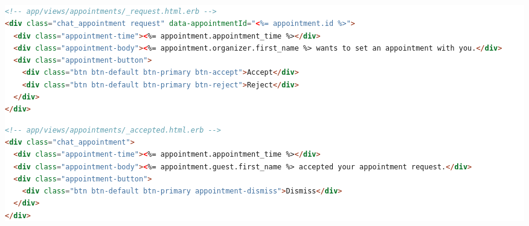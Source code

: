 
```html
<!-- app/views/appointments/_request.html.erb -->
<div class="chat_appointment request" data-appointmentId="<%= appointment.id %>">
  <div class="appointment-time"><%= appointment.appointment_time %></div>
  <div class="appointment-body"><%= appointment.organizer.first_name %> wants to set an appointment with you.</div>
  <div class="appointment-button">
    <div class="btn btn-default btn-primary btn-accept">Accept</div>
    <div class="btn btn-default btn-primary btn-reject">Reject</div>
  </div>
</div>
```

```html
<!-- app/views/appointments/_accepted.html.erb -->
<div class="chat_appointment">
  <div class="appointment-time"><%= appointment.appointment_time %></div>
  <div class="appointment-body"><%= appointment.guest.first_name %> accepted your appointment request.</div>
  <div class="appointment-button">
    <div class="btn btn-default btn-primary appointment-dismiss">Dismiss</div>
  </div>
</div>
```
